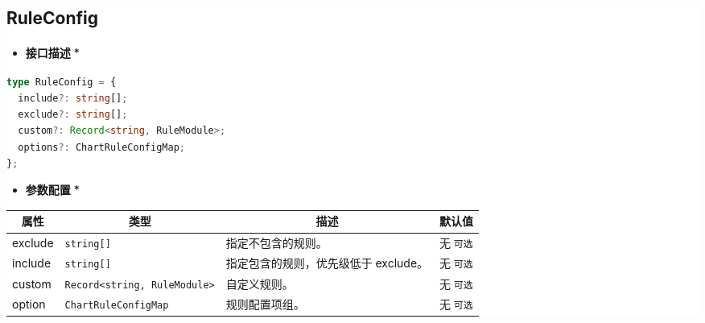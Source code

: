 ## RuleConfig

* **接口描述** *

```ts
type RuleConfig = {
  include?: string[];
  exclude?: string[];
  custom?: Record<string, RuleModule>;
  options?: ChartRuleConfigMap;
};
```

* **参数配置** *

| 属性    | 类型                         | 描述                                 | 默认值     |
| ------- | ---------------------------- | ------------------------------------ | ---------- |
| exclude | `string[]`                   | 指定不包含的规则。                   | 无  `可选` |
| include | `string[]`                   | 指定包含的规则，优先级低于 exclude。 | 无  `可选` |
| custom  | `Record<string, RuleModule>` | 自定义规则。                         | 无  `可选` |
| option  | `ChartRuleConfigMap`         | 规则配置项组。                       | 无 `可选`  |




